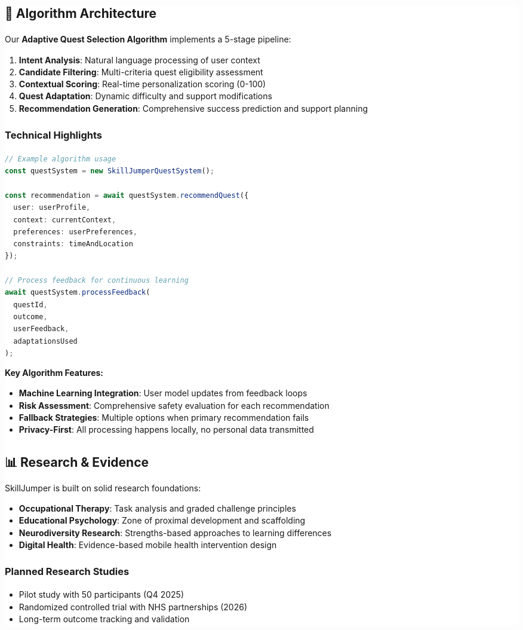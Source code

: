 ## 🔬 Algorithm Architecture

Our **Adaptive Quest Selection Algorithm** implements a 5-stage pipeline:

1. **Intent Analysis**: Natural language processing of user context
2. **Candidate Filtering**: Multi-criteria quest eligibility assessment  
3. **Contextual Scoring**: Real-time personalization scoring (0-100)
4. **Quest Adaptation**: Dynamic difficulty and support modifications
5. **Recommendation Generation**: Comprehensive success prediction and support planning

### Technical Highlights

```typescript
// Example algorithm usage
const questSystem = new SkillJumperQuestSystem();

const recommendation = await questSystem.recommendQuest({
  user: userProfile,
  context: currentContext,
  preferences: userPreferences,
  constraints: timeAndLocation
});

// Process feedback for continuous learning
await questSystem.processFeedback(
  questId, 
  outcome, 
  userFeedback, 
  adaptationsUsed
);
```

**Key Algorithm Features:**
- **Machine Learning Integration**: User model updates from feedback loops
- **Risk Assessment**: Comprehensive safety evaluation for each recommendation
- **Fallback Strategies**: Multiple options when primary recommendation fails
- **Privacy-First**: All processing happens locally, no personal data transmitted

## 📊 Research & Evidence

SkillJumper is built on solid research foundations:

- **Occupational Therapy**: Task analysis and graded challenge principles
- **Educational Psychology**: Zone of proximal development and scaffolding
- **Neurodiversity Research**: Strengths-based approaches to learning differences
- **Digital Health**: Evidence-based mobile health intervention design

### Planned Research Studies
- Pilot study with 50 participants (Q4 2025)
- Randomized controlled trial with NHS partnerships (2026)
- Long-term outcome tracking and validation
